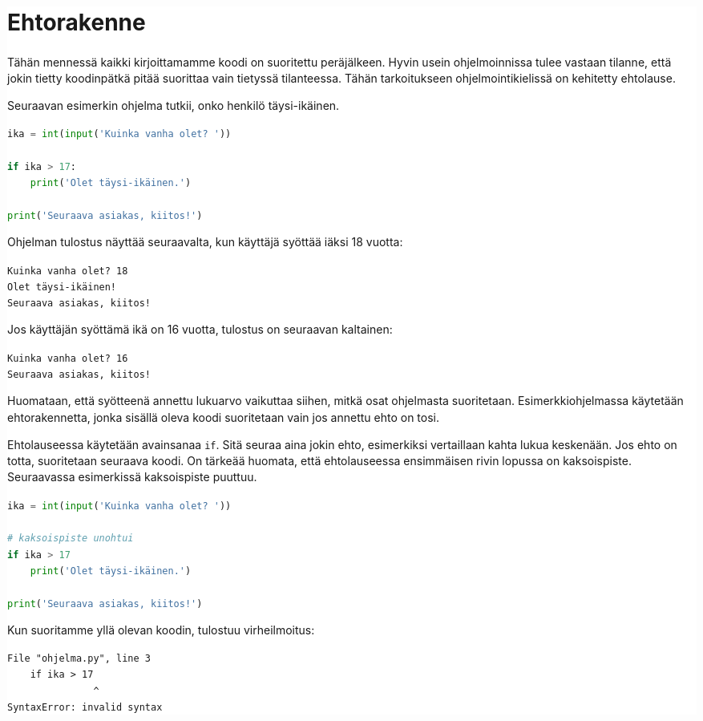 # Ehtorakenne

Tähän mennessä kaikki kirjoittamamme koodi on suoritettu peräjälkeen. Hyvin usein ohjelmoinnissa tulee vastaan tilanne, että jokin tietty koodinpätkä pitää suorittaa vain tietyssä tilanteessa. Tähän tarkoitukseen ohjelmointikielissä on kehitetty ehtolause.

Seuraavan esimerkin ohjelma tutkii, onko henkilö täysi-ikäinen.

```python
ika = int(input('Kuinka vanha olet? '))

if ika > 17:
    print('Olet täysi-ikäinen.')

print('Seuraava asiakas, kiitos!')
```

Ohjelman tulostus näyttää seuraavalta, kun käyttäjä syöttää iäksi 18 vuotta:

```
Kuinka vanha olet? 18
Olet täysi-ikäinen!
Seuraava asiakas, kiitos!
```

Jos käyttäjän syöttämä ikä on 16 vuotta, tulostus on seuraavan kaltainen:

```
Kuinka vanha olet? 16
Seuraava asiakas, kiitos!
```

Huomataan, että syötteenä annettu lukuarvo vaikuttaa siihen, mitkä osat ohjelmasta suoritetaan. Esimerkkiohjelmassa käytetään ehtorakennetta, jonka sisällä oleva koodi suoritetaan vain jos annettu ehto on tosi.

Ehtolauseessa käytetään avainsanaa ``if``. Sitä seuraa aina jokin ehto, esimerkiksi vertaillaan kahta lukua keskenään. Jos ehto on totta, suoritetaan seuraava koodi. On tärkeää huomata, että ehtolauseessa ensimmäisen rivin lopussa on kaksoispiste. Seuraavassa esimerkissä kaksoispiste puuttuu.

```python
ika = int(input('Kuinka vanha olet? '))

# kaksoispiste unohtui
if ika > 17
    print('Olet täysi-ikäinen.')

print('Seuraava asiakas, kiitos!')
```

Kun suoritamme yllä olevan koodin, tulostuu virheilmoitus:
```
File "ohjelma.py", line 3
    if ika > 17
               ^
SyntaxError: invalid syntax
```
